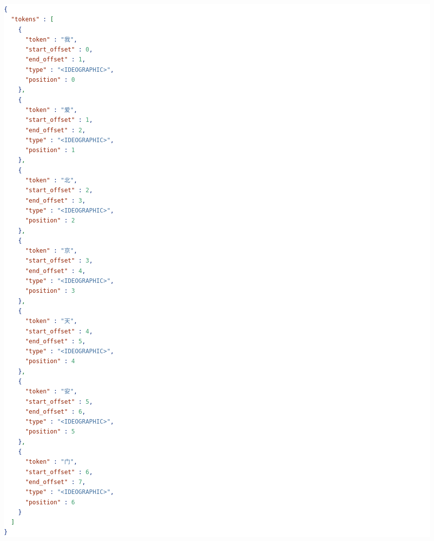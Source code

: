 ```json
{
  "tokens" : [
    {
      "token" : "我",
      "start_offset" : 0,
      "end_offset" : 1,
      "type" : "<IDEOGRAPHIC>",
      "position" : 0
    },
    {
      "token" : "爱",
      "start_offset" : 1,
      "end_offset" : 2,
      "type" : "<IDEOGRAPHIC>",
      "position" : 1
    },
    {
      "token" : "北",
      "start_offset" : 2,
      "end_offset" : 3,
      "type" : "<IDEOGRAPHIC>",
      "position" : 2
    },
    {
      "token" : "京",
      "start_offset" : 3,
      "end_offset" : 4,
      "type" : "<IDEOGRAPHIC>",
      "position" : 3
    },
    {
      "token" : "天",
      "start_offset" : 4,
      "end_offset" : 5,
      "type" : "<IDEOGRAPHIC>",
      "position" : 4
    },
    {
      "token" : "安",
      "start_offset" : 5,
      "end_offset" : 6,
      "type" : "<IDEOGRAPHIC>",
      "position" : 5
    },
    {
      "token" : "门",
      "start_offset" : 6,
      "end_offset" : 7,
      "type" : "<IDEOGRAPHIC>",
      "position" : 6
    }
  ]
}

```
